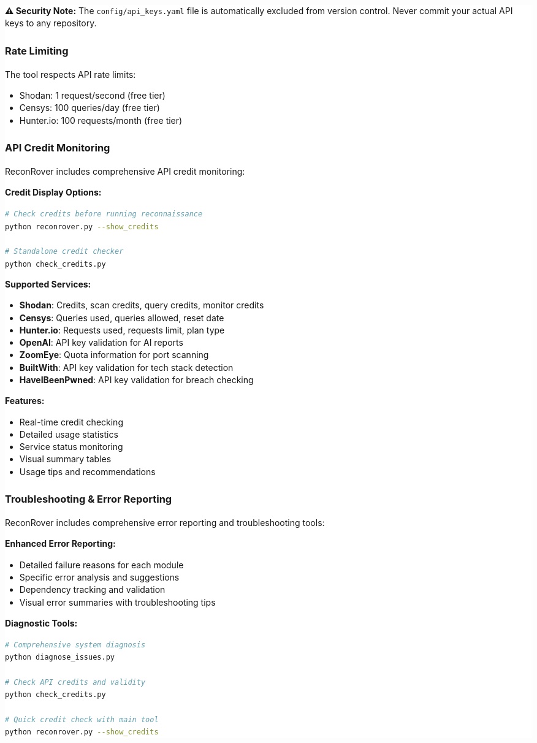 **⚠️ Security Note:** The `config/api_keys.yaml` file is automatically excluded from version control. Never commit your actual API keys to any repository.

### Rate Limiting

The tool respects API rate limits:
- Shodan: 1 request/second (free tier)
- Censys: 100 queries/day (free tier)
- Hunter.io: 100 requests/month (free tier)

### API Credit Monitoring

ReconRover includes comprehensive API credit monitoring:

**Credit Display Options:**
```bash
# Check credits before running reconnaissance
python reconrover.py --show_credits

# Standalone credit checker
python check_credits.py
```

**Supported Services:**
- **Shodan**: Credits, scan credits, query credits, monitor credits
- **Censys**: Queries used, queries allowed, reset date
- **Hunter.io**: Requests used, requests limit, plan type
- **OpenAI**: API key validation for AI reports
- **ZoomEye**: Quota information for port scanning
- **BuiltWith**: API key validation for tech stack detection
- **HaveIBeenPwned**: API key validation for breach checking

**Features:**
- Real-time credit checking
- Detailed usage statistics
- Service status monitoring
- Visual summary tables
- Usage tips and recommendations

### Troubleshooting & Error Reporting

ReconRover includes comprehensive error reporting and troubleshooting tools:

**Enhanced Error Reporting:**
- Detailed failure reasons for each module
- Specific error analysis and suggestions
- Dependency tracking and validation
- Visual error summaries with troubleshooting tips

**Diagnostic Tools:**
```bash
# Comprehensive system diagnosis
python diagnose_issues.py

# Check API credits and validity
python check_credits.py

# Quick credit check with main tool
python reconrover.py --show_credits
```

